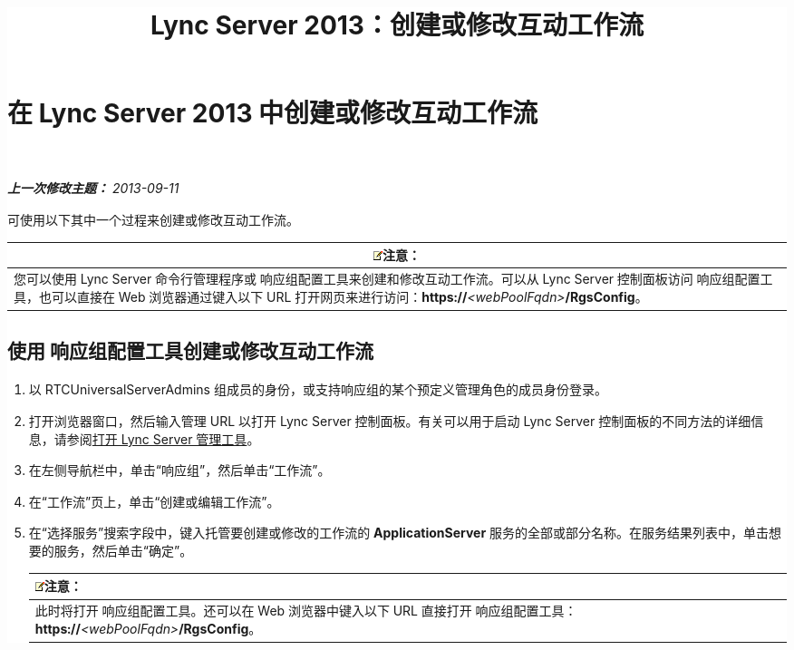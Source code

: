 ﻿---
title: Lync Server 2013：创建或修改互动工作流
TOCTitle: 创建或修改互动工作流
ms:assetid: bc7bb1bc-bf6a-4636-ae93-c56fa22613fa
ms:mtpsurl: https://technet.microsoft.com/zh-cn/library/JJ205213(v=OCS.15)
ms:contentKeyID: 49314080
ms.date: 05/19/2016
mtps_version: v=OCS.15
ms.translationtype: HT
---

# 在 Lync Server 2013 中创建或修改互动工作流

 

_**上一次修改主题：** 2013-09-11_

可使用以下其中一个过程来创建或修改互动工作流。

<table>
<thead>
<tr class="header">
<th><img src="images/Dn783119.note(OCS.15).gif" title="note" alt="note" />注意：</th>
</tr>
</thead>
<tbody>
<tr class="odd">
<td>您可以使用 Lync Server 命令行管理程序或 响应组配置工具来创建和修改互动工作流。可以从 Lync Server 控制面板访问 响应组配置工具，也可以直接在 Web 浏览器通过键入以下 URL 打开网页来进行访问：<strong>https://</strong><em>&lt;webPoolFqdn&gt;</em><strong>/RgsConfig</strong>。</td>
</tr>
</tbody>
</table>


## 使用 响应组配置工具创建或修改互动工作流

1.  以 RTCUniversalServerAdmins 组成员的身份，或支持响应组的某个预定义管理角色的成员身份登录。

2.  打开浏览器窗口，然后输入管理 URL 以打开 Lync Server 控制面板。有关可以用于启动 Lync Server 控制面板的不同方法的详细信息，请参阅[打开 Lync Server 管理工具](lync-server-2013-open-lync-server-administrative-tools.md)。

3.  在左侧导航栏中，单击“响应组”，然后单击“工作流”。

4.  在“工作流”页上，单击“创建或编辑工作流”。

5.  在“选择服务”搜索字段中，键入托管要创建或修改的工作流的 **ApplicationServer** 服务的全部或部分名称。在服务结果列表中，单击想要的服务，然后单击“确定”。
    
    <table>
    <thead>
    <tr class="header">
    <th><img src="images/Dn783119.note(OCS.15).gif" title="note" alt="note" />注意：</th>
    </tr>
    </thead>
    <tbody>
    <tr class="odd">
    <td>此时将打开 响应组配置工具。还可以在 Web 浏览器中键入以下 URL 直接打开 响应组配置工具：<strong>https://</strong><em>&lt;webPoolFqdn&gt;</em><strong>/RgsConfig</strong>。</td>
    </tr>
    </tbody>
    </table>
